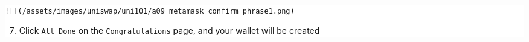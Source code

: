    ![](/assets/images/uniswap/uni101/a09_metamask_confirm_phrase1.png)

7. Click `All Done` on the `Congratulations` page, and your wallet will be created
